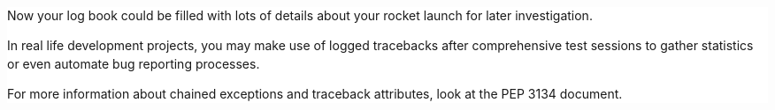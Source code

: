 Now your log book could be filled with lots of details about your rocket launch for later investigation.

In real life development projects, you may make use of logged tracebacks after comprehensive test sessions to gather statistics or even automate bug reporting processes.

For more information about chained exceptions and traceback attributes, look at the PEP 3134 document.
